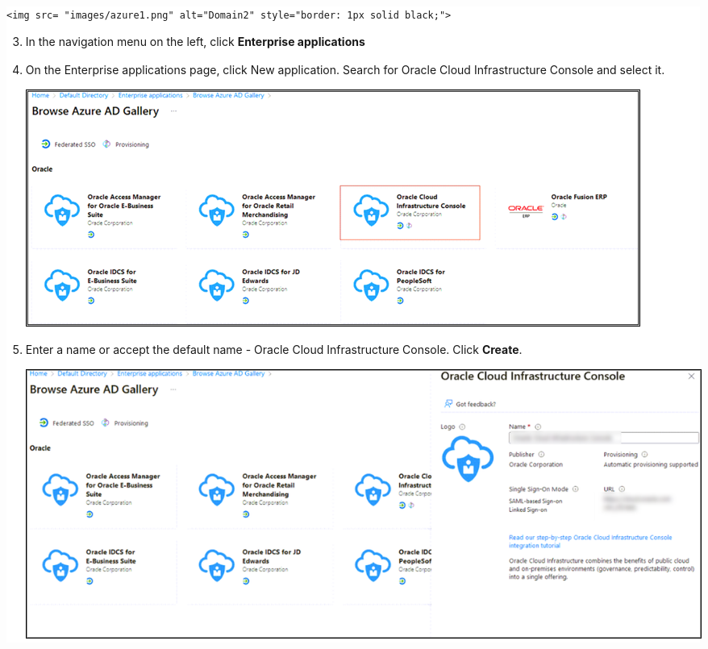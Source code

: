     <img src= "images/azure1.png" alt="Domain2" style="border: 1px solid black;">

3. In the navigation menu on the left, click **Enterprise applications**

4. On the Enterprise applications page, click New application.
Search for Oracle Cloud Infrastructure Console and select it.

    <img src= "images/azure4.png" alt="Domain2" style="border: 1px solid black;">

5. Enter a name or accept the default name - Oracle Cloud Infrastructure Console. Click **Create**.

    <img src= "images/azure5.png" alt="Domain2" style="border: 1px solid black;">
